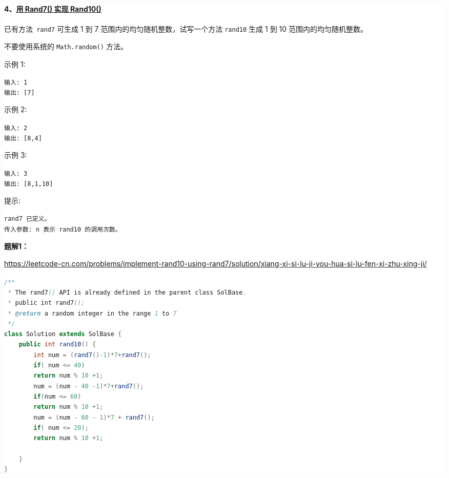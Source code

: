 ```java
```

#### 4、[用 Rand7() 实现 Rand10()](https://leetcode-cn.com/problems/implement-rand10-using-rand7/)



已有方法` rand7` 可生成 1 到 7 范围内的均匀随机整数，试写一个方法 `rand10` 生成 1 到 10 范围内的均匀随机整数。

不要使用系统的 `Math.random()` 方法。

 

示例 1:

```
输入: 1
输出: [7]
```

示例 2:

```
输入: 2
输出: [8,4]
```

示例 3:

```
输入: 3
输出: [8,1,10]
```


提示:

```
rand7 已定义。
传入参数: n 表示 rand10 的调用次数。
```

**题解1：**

https://leetcode-cn.com/problems/implement-rand10-using-rand7/solution/xiang-xi-si-lu-ji-you-hua-si-lu-fen-xi-zhu-xing-ji/

```java
/**
 * The rand7() API is already defined in the parent class SolBase.
 * public int rand7();
 * @return a random integer in the range 1 to 7
 */
class Solution extends SolBase {
    public int rand10() {
        int num = (rand7()-1)*7+rand7();
        if( num <= 40)
        return num % 10 +1;
        num = (num - 40 -1)*7+rand7();
        if(num <= 60)
        return num % 10 +1;
        num = (num - 60 - 1)*7 + rand7();
        if( num <= 20);
        return num % 10 +1;
     
    }
}
```
